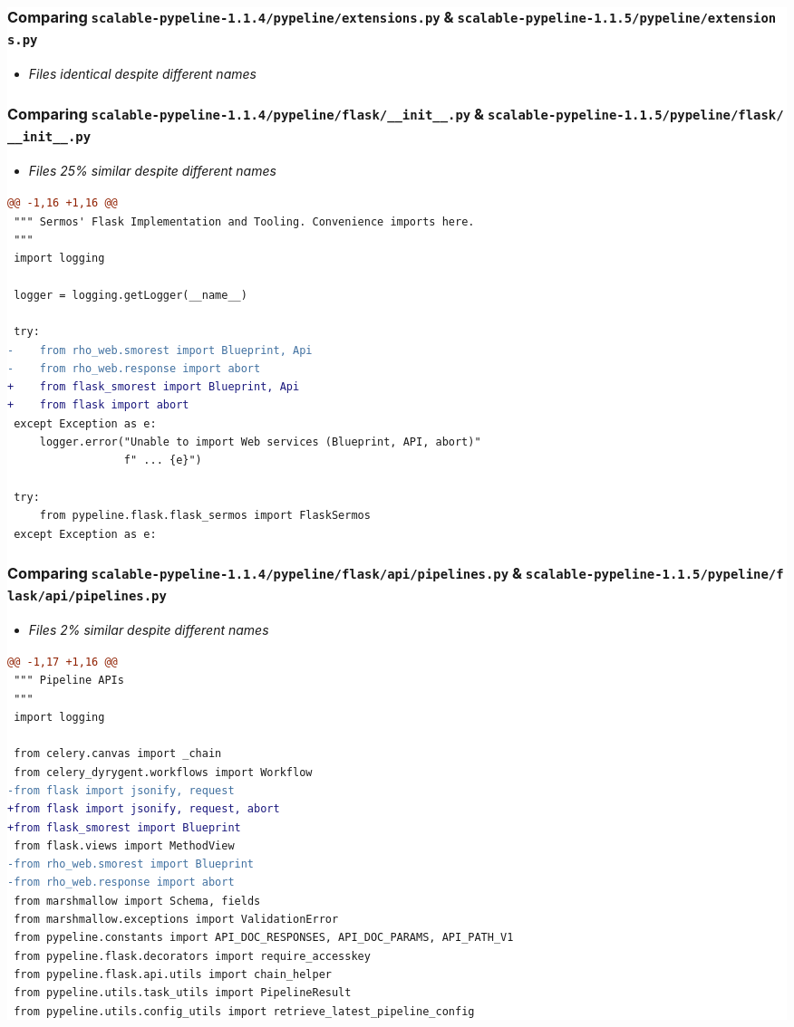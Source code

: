 ### Comparing `scalable-pypeline-1.1.4/pypeline/extensions.py` & `scalable-pypeline-1.1.5/pypeline/extensions.py`

 * *Files identical despite different names*

### Comparing `scalable-pypeline-1.1.4/pypeline/flask/__init__.py` & `scalable-pypeline-1.1.5/pypeline/flask/__init__.py`

 * *Files 25% similar despite different names*

```diff
@@ -1,16 +1,16 @@
 """ Sermos' Flask Implementation and Tooling. Convenience imports here.
 """
 import logging
 
 logger = logging.getLogger(__name__)
 
 try:
-    from rho_web.smorest import Blueprint, Api
-    from rho_web.response import abort
+    from flask_smorest import Blueprint, Api
+    from flask import abort
 except Exception as e:
     logger.error("Unable to import Web services (Blueprint, API, abort)"
                  f" ... {e}")
 
 try:
     from pypeline.flask.flask_sermos import FlaskSermos
 except Exception as e:
```

### Comparing `scalable-pypeline-1.1.4/pypeline/flask/api/pipelines.py` & `scalable-pypeline-1.1.5/pypeline/flask/api/pipelines.py`

 * *Files 2% similar despite different names*

```diff
@@ -1,17 +1,16 @@
 """ Pipeline APIs
 """
 import logging
 
 from celery.canvas import _chain
 from celery_dyrygent.workflows import Workflow
-from flask import jsonify, request
+from flask import jsonify, request, abort
+from flask_smorest import Blueprint
 from flask.views import MethodView
-from rho_web.smorest import Blueprint
-from rho_web.response import abort
 from marshmallow import Schema, fields
 from marshmallow.exceptions import ValidationError
 from pypeline.constants import API_DOC_RESPONSES, API_DOC_PARAMS, API_PATH_V1
 from pypeline.flask.decorators import require_accesskey
 from pypeline.flask.api.utils import chain_helper
 from pypeline.utils.task_utils import PipelineResult
 from pypeline.utils.config_utils import retrieve_latest_pipeline_config
```
